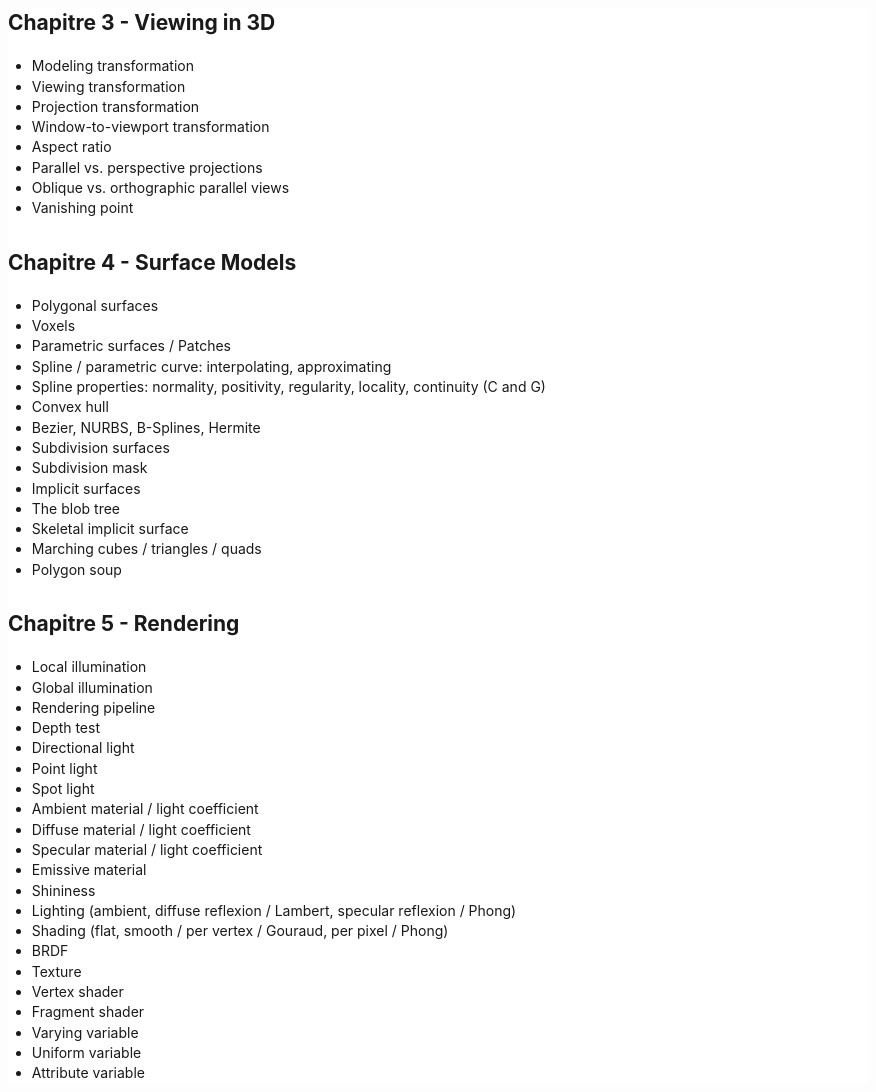 ## Chapitre 3 - Viewing in 3D

- Modeling transformation
- Viewing transformation
- Projection transformation
- Window-to-viewport transformation
- Aspect ratio
- Parallel vs. perspective projections
- Oblique vs. orthographic parallel views
- Vanishing point

## Chapitre 4 - Surface Models

- Polygonal surfaces
- Voxels
- Parametric surfaces / Patches
- Spline / parametric curve: interpolating, approximating
- Spline properties: normality, positivity, regularity, locality, continuity (C and G)
- Convex hull
- Bezier, NURBS, B-Splines, Hermite
- Subdivision surfaces
- Subdivision mask
- Implicit surfaces
- The blob tree
- Skeletal implicit surface
- Marching cubes / triangles / quads
- Polygon soup

## Chapitre 5 - Rendering

- Local illumination
- Global illumination
- Rendering pipeline
- Depth test
- Directional light
- Point light
- Spot light
- Ambient material / light coefficient
- Diffuse material / light coefficient
- Specular material / light coefficient
- Emissive material
- Shininess
- Lighting (ambient, diffuse reflexion / Lambert, specular reflexion / Phong)
- Shading (flat, smooth / per vertex / Gouraud, per pixel / Phong)
- BRDF
- Texture
- Vertex shader
- Fragment shader
- Varying variable
- Uniform variable
- Attribute variable
